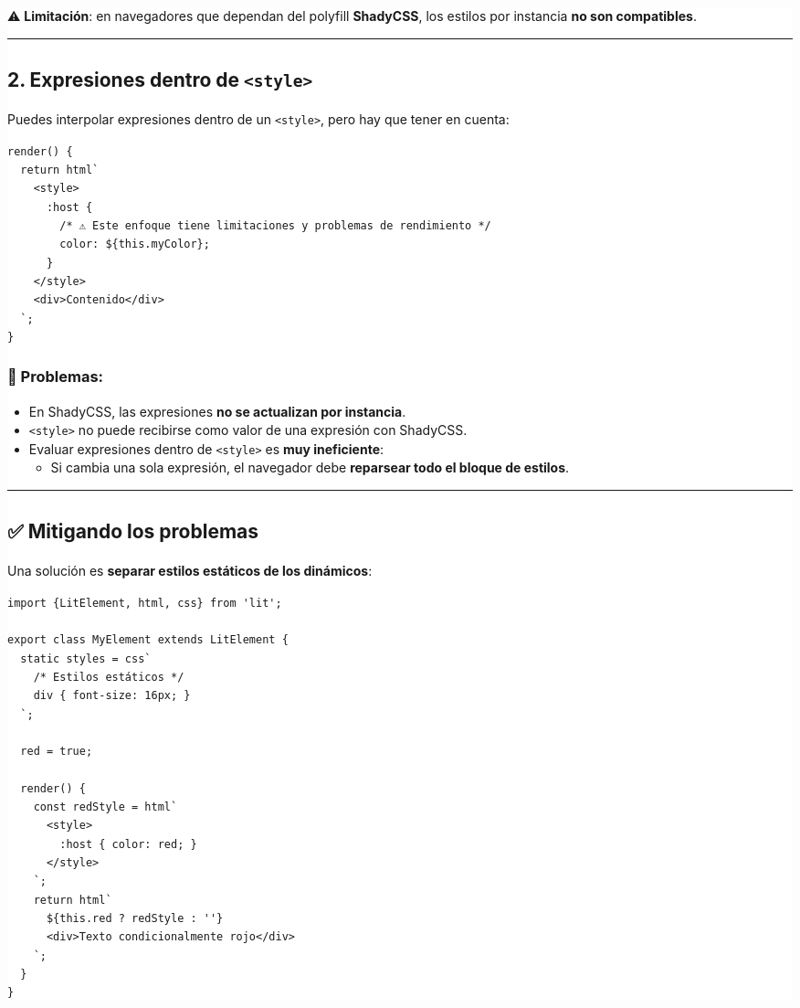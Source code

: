 ⚠️ **Limitación**: en navegadores que dependan del polyfill **ShadyCSS**, los estilos por instancia **no son compatibles**.

---

## 2. Expresiones dentro de `<style>`

Puedes interpolar expresiones dentro de un `<style>`, pero hay que tener en cuenta:

```tsx
render() {
  return html`
    <style>
      :host {
        /* ⚠️ Este enfoque tiene limitaciones y problemas de rendimiento */
        color: ${this.myColor};
      }
    </style>
    <div>Contenido</div>
  `;
}

```

### 🚨 Problemas:

- En ShadyCSS, las expresiones **no se actualizan por instancia**.
- `<style>` no puede recibirse como valor de una expresión con ShadyCSS.
- Evaluar expresiones dentro de `<style>` es **muy ineficiente**:
    - Si cambia una sola expresión, el navegador debe **reparsear todo el bloque de estilos**.

---

## ✅ Mitigando los problemas

Una solución es **separar estilos estáticos de los dinámicos**:

```tsx
import {LitElement, html, css} from 'lit';

export class MyElement extends LitElement {
  static styles = css`
    /* Estilos estáticos */
    div { font-size: 16px; }
  `;

  red = true;

  render() {
    const redStyle = html`
      <style>
        :host { color: red; }
      </style>
    `;
    return html`
      ${this.red ? redStyle : ''}
      <div>Texto condicionalmente rojo</div>
    `;
  }
}

```

